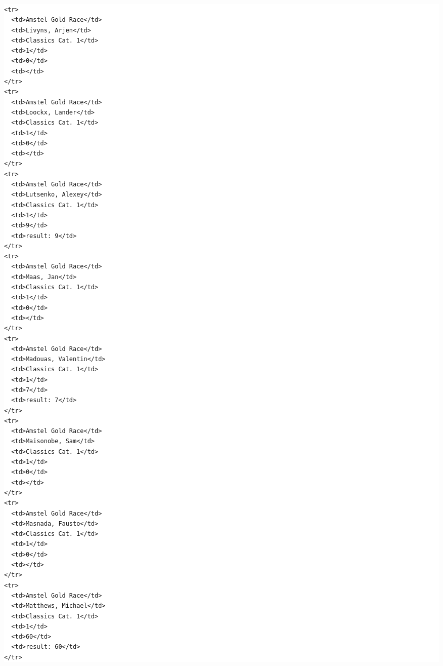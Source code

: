     <tr>
      <td>Amstel Gold Race</td>
      <td>Livyns, Arjen</td>
      <td>Classics Cat. 1</td>
      <td>1</td>
      <td>0</td>
      <td></td>
    </tr>
    <tr>
      <td>Amstel Gold Race</td>
      <td>Loockx, Lander</td>
      <td>Classics Cat. 1</td>
      <td>1</td>
      <td>0</td>
      <td></td>
    </tr>
    <tr>
      <td>Amstel Gold Race</td>
      <td>Lutsenko, Alexey</td>
      <td>Classics Cat. 1</td>
      <td>1</td>
      <td>9</td>
      <td>result: 9</td>
    </tr>
    <tr>
      <td>Amstel Gold Race</td>
      <td>Maas, Jan</td>
      <td>Classics Cat. 1</td>
      <td>1</td>
      <td>0</td>
      <td></td>
    </tr>
    <tr>
      <td>Amstel Gold Race</td>
      <td>Madouas, Valentin</td>
      <td>Classics Cat. 1</td>
      <td>1</td>
      <td>7</td>
      <td>result: 7</td>
    </tr>
    <tr>
      <td>Amstel Gold Race</td>
      <td>Maisonobe, Sam</td>
      <td>Classics Cat. 1</td>
      <td>1</td>
      <td>0</td>
      <td></td>
    </tr>
    <tr>
      <td>Amstel Gold Race</td>
      <td>Masnada, Fausto</td>
      <td>Classics Cat. 1</td>
      <td>1</td>
      <td>0</td>
      <td></td>
    </tr>
    <tr>
      <td>Amstel Gold Race</td>
      <td>Matthews, Michael</td>
      <td>Classics Cat. 1</td>
      <td>1</td>
      <td>60</td>
      <td>result: 60</td>
    </tr>